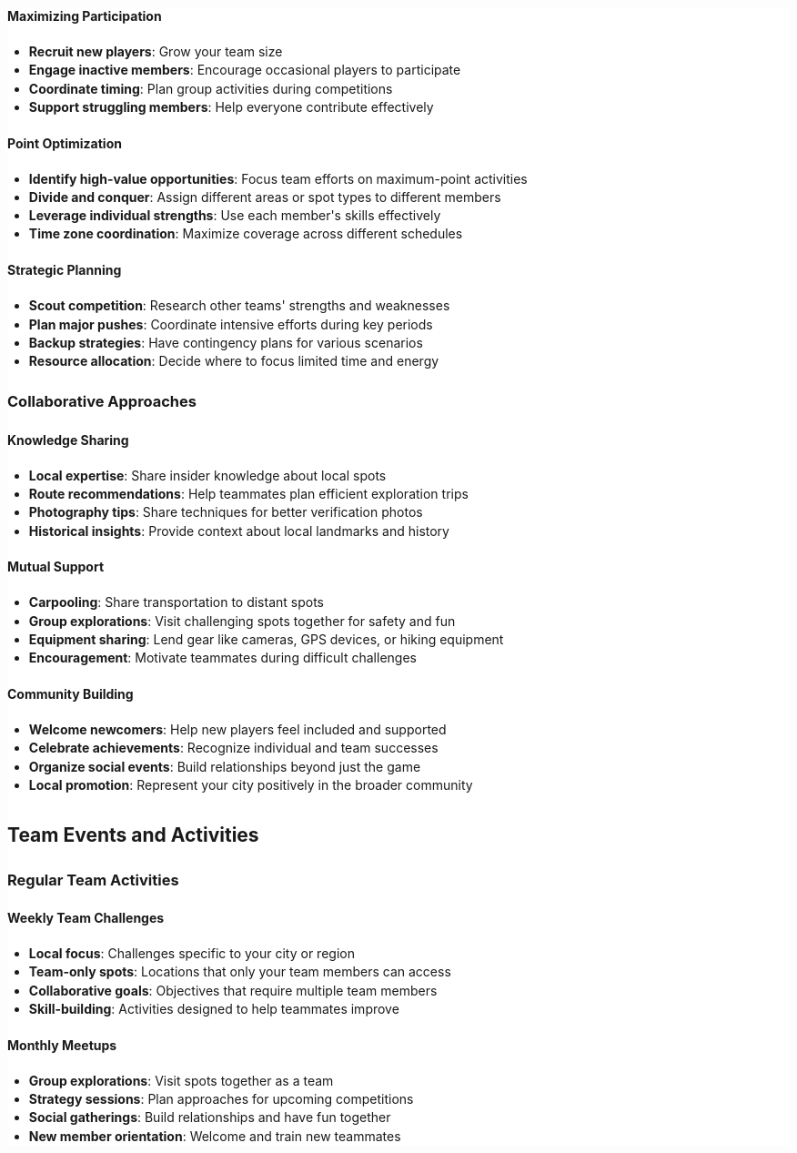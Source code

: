 #### Maximizing Participation
- **Recruit new players**: Grow your team size
- **Engage inactive members**: Encourage occasional players to participate
- **Coordinate timing**: Plan group activities during competitions
- **Support struggling members**: Help everyone contribute effectively

#### Point Optimization
- **Identify high-value opportunities**: Focus team efforts on maximum-point activities
- **Divide and conquer**: Assign different areas or spot types to different members
- **Leverage individual strengths**: Use each member's skills effectively
- **Time zone coordination**: Maximize coverage across different schedules

#### Strategic Planning
- **Scout competition**: Research other teams' strengths and weaknesses
- **Plan major pushes**: Coordinate intensive efforts during key periods
- **Backup strategies**: Have contingency plans for various scenarios
- **Resource allocation**: Decide where to focus limited time and energy

### Collaborative Approaches

#### Knowledge Sharing
- **Local expertise**: Share insider knowledge about local spots
- **Route recommendations**: Help teammates plan efficient exploration trips
- **Photography tips**: Share techniques for better verification photos
- **Historical insights**: Provide context about local landmarks and history

#### Mutual Support
- **Carpooling**: Share transportation to distant spots
- **Group explorations**: Visit challenging spots together for safety and fun
- **Equipment sharing**: Lend gear like cameras, GPS devices, or hiking equipment
- **Encouragement**: Motivate teammates during difficult challenges

#### Community Building
- **Welcome newcomers**: Help new players feel included and supported
- **Celebrate achievements**: Recognize individual and team successes
- **Organize social events**: Build relationships beyond just the game
- **Local promotion**: Represent your city positively in the broader community

## Team Events and Activities

### Regular Team Activities

#### Weekly Team Challenges
- **Local focus**: Challenges specific to your city or region
- **Team-only spots**: Locations that only your team members can access
- **Collaborative goals**: Objectives that require multiple team members
- **Skill-building**: Activities designed to help teammates improve

#### Monthly Meetups
- **Group explorations**: Visit spots together as a team
- **Strategy sessions**: Plan approaches for upcoming competitions
- **Social gatherings**: Build relationships and have fun together
- **New member orientation**: Welcome and train new teammates
